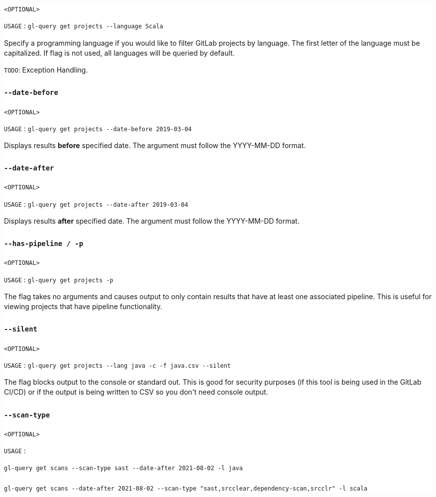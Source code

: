 `<OPTIONAL>`

`USAGE` : `gl-query get projects --language Scala`

Specify a programming language if you would like to filter GitLab projects by language. The first letter of the language must be capitalized. If flag is not used, all languages will be queried by default.

`TODO`: Exception Handling.

<h3 id="date-before-flag">
<code>--date-before</code>
</h3>

`<OPTIONAL>`

`USAGE` : `gl-query get projects --date-before 2019-03-04`

Displays results **before** specified date. The argument must follow the YYYY-MM-DD format.

<h3 id="date-after-flag">
<code>--date-after</code>
</h3>

`<OPTIONAL>`

`USAGE` : `gl-query get projects --date-after 2019-03-04`

Displays results **after** specified date. The argument must follow the YYYY-MM-DD format.

<h3 id="has-pipeline-flag">
<code>--has-pipeline / -p</code>
</h3>

`<OPTIONAL>`

`USAGE` : `gl-query get projects -p`

The flag takes no arguments and causes output to only contain results that have at least one associated pipeline. This is useful for viewing projects that have pipeline functionality.

<h3 id="silent-flag">
<code>--silent</code>
</h3>

`<OPTIONAL>`

`USAGE` : `gl-query get projects --lang java -c -f java.csv --silent`

The flag blocks output to the console or standard out. This is good for security purposes (if this tool is being used in the GitLab CI/CD) or if the output is being written to CSV so you don't need console output.

<h3 id="scan-type-flag">
<code>--scan-type</code>
</h3>

`<OPTIONAL>`

`USAGE` :
```
gl-query get scans --scan-type sast --date-after 2021-08-02 -l java

gl-query get scans --date-after 2021-08-02 --scan-type "sast,srcclear,dependency-scan,srcclr" -l scala

```
